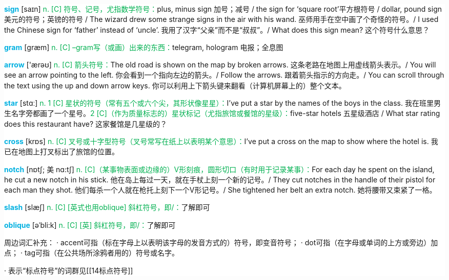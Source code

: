 <font color="sky blue">**sign**</font> [saɪn]
<font color="#00b050">n. [C] 符号、记号，尤指数学符号：</font>plus, minus sign 加号；减号 / the sign for ‘square root’平方根符号 / dollar, pound sign 美元的符号；英镑的符号 / The wizard drew some strange signs in the air with his wand. 巫师用手在空中画了个奇怪的符号。/ I used the Chinese sign for ‘father’ instead of ‘uncle’. 我用了汉字“父亲”而不是“叔叔”。/ What does this sign mean? 这个符号什么意思？

<font color="sky blue">**gram**</font> [ɡræm] 
<font color="#00b050">n. [C] –gram写（或画）出来的东西：</font>telegram, hologram 电报；全息图

<font color="sky blue">**arrow**</font> ['ærəʊ] 
<font color="#00b050">n. [C] 箭头符号：</font>The old road is shown on the map by broken arrows. 这条老路在地图上用虚线箭头表示。/ You will see an arrow pointing to the left. 你会看到一个指向左边的箭头。/ Follow the arrows. 跟着箭头指示的方向走。/ You can scroll through the text using the up and down arrow keys. 你可以利用上下箭头键来翻看（计算机屏幕上的）整个文本。

<font color="sky blue">**star**</font> [stɑː] 
<font color="#00b050">n. 1 [C] 星状的符号（常有五个或六个尖，其形状像星星）：</font>I’ve put a star by the names of the boys in the class. 我在班里男生名字旁都画了一个星号。<font color="#00b050">2 [C]（作为质量标志的）星状标记（尤指旅馆或餐馆的星级）：</font>five-star hotels 五星级酒店 / What star rating does this restaurant have? 这家餐馆是几星级的？

<font color="sky blue">**cross**</font> [krɒs] 
<font color="#00b050">n. [C] 叉号或十字型符号（叉号常写在纸上以表明某个意思）：</font>I’ve put a cross on the map to show where the hotel is. 我已在地图上打叉标出了旅馆的位置。
           
<font color="sky blue">**notch**</font> [nɒtʃ; 美 nɑ:tʃ]
<font color="#00b050">n. [C]（某事物表面或边缘的）V形刻痕，圆形切口（有时用于记录某事）：</font>For each day he spent on the island, he cut a new notch in his stick. 他在岛上每过一天，就在手杖上刻一个新的记号。/ They cut notches in the handle of their pistol for each man they shot. 他们每杀一个人就在枪托上刻下一个V形记号。/ She tightened her belt an extra notch. 她将腰带又束紧了一格。
           
<font color="sky blue">**slash**</font> [slæʃ]
<font color="#00b050">n. [C] [英式也用oblique] 斜杠符号，即/：</font>了解即可
           
<font color="sky blue">**oblique**</font> [əˈbli:k]
<font color="#00b050">n. [C] [英] 斜杠符号，即/：</font>了解即可

周边词汇补充：
· accent可指（标在字母上以表明该字母的发音方式的）符号，即变音符号；
· dot可指（在字母或单词的上方或旁边）加点；
· tag可指（在公共场所涂鸦者用的）符号或名字。

· 表示“标点符号”的词群见[[14标点符号]]
